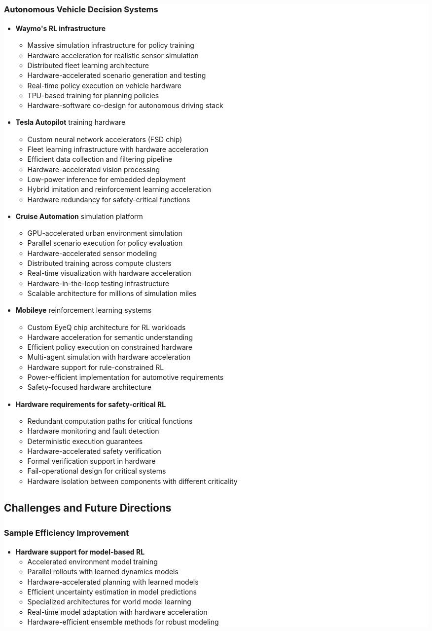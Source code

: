 ### Autonomous Vehicle Decision Systems
- **Waymo's RL infrastructure**
  - Massive simulation infrastructure for policy training
  - Hardware acceleration for realistic sensor simulation
  - Distributed fleet learning architecture
  - Hardware-accelerated scenario generation and testing
  - Real-time policy execution on vehicle hardware
  - TPU-based training for planning policies
  - Hardware-software co-design for autonomous driving stack

- **Tesla Autopilot** training hardware
  - Custom neural network accelerators (FSD chip)
  - Fleet learning infrastructure with hardware acceleration
  - Efficient data collection and filtering pipeline
  - Hardware-accelerated vision processing
  - Low-power inference for embedded deployment
  - Hybrid imitation and reinforcement learning acceleration
  - Hardware redundancy for safety-critical functions

- **Cruise Automation** simulation platform
  - GPU-accelerated urban environment simulation
  - Parallel scenario execution for policy evaluation
  - Hardware-accelerated sensor modeling
  - Distributed training across compute clusters
  - Real-time visualization with hardware acceleration
  - Hardware-in-the-loop testing infrastructure
  - Scalable architecture for millions of simulation miles

- **Mobileye** reinforcement learning systems
  - Custom EyeQ chip architecture for RL workloads
  - Hardware acceleration for semantic understanding
  - Efficient policy execution on constrained hardware
  - Multi-agent simulation with hardware acceleration
  - Hardware support for rule-constrained RL
  - Power-efficient implementation for automotive requirements
  - Safety-focused hardware architecture

- **Hardware requirements for safety-critical RL**
  - Redundant computation paths for critical functions
  - Hardware monitoring and fault detection
  - Deterministic execution guarantees
  - Hardware-accelerated safety verification
  - Formal verification support in hardware
  - Fail-operational design for critical systems
  - Hardware isolation between components with different criticality

## Challenges and Future Directions

### Sample Efficiency Improvement
- **Hardware support for model-based RL**
  - Accelerated environment model training
  - Parallel rollouts with learned dynamics models
  - Hardware-accelerated planning with learned models
  - Efficient uncertainty estimation in model predictions
  - Specialized architectures for world model learning
  - Real-time model adaptation with hardware acceleration
  - Hardware-efficient ensemble methods for robust modeling
